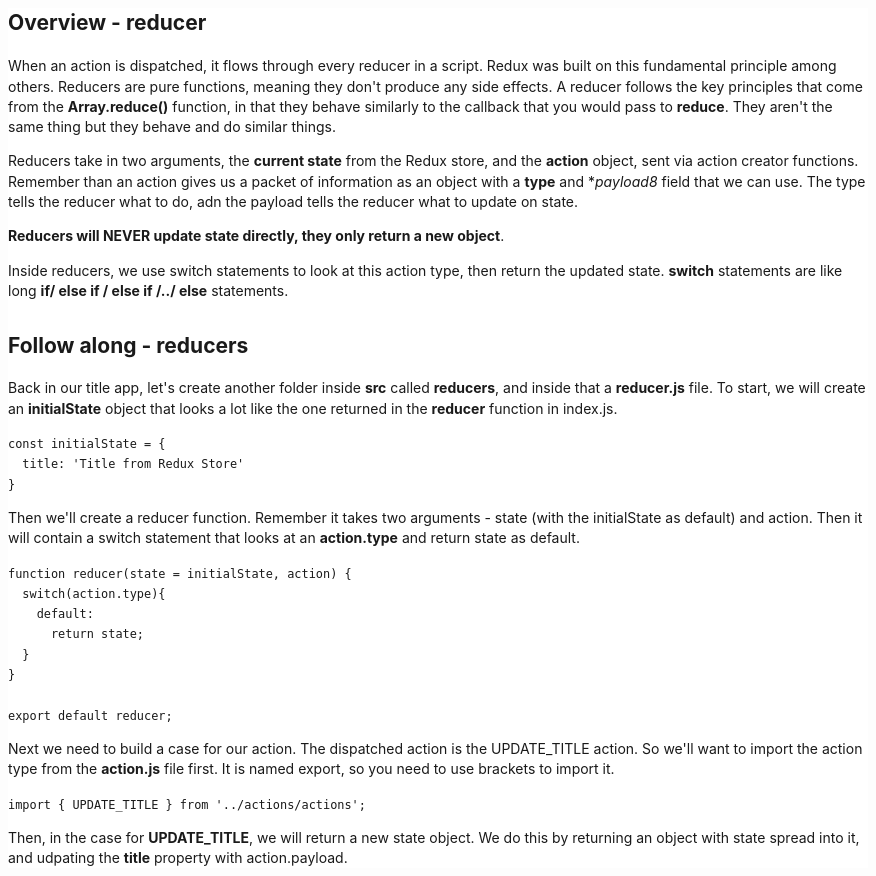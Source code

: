 ## Overview - reducer

When an action is dispatched, it flows through every reducer in a script. Redux was built on this fundamental principle among others. Reducers are pure functions, meaning they don't produce any side effects. A reducer follows the key principles that come from the **Array.reduce()** function, in that they behave similarly to the callback that you would pass to **reduce**. They aren't the same thing but they behave and do similar things.

Reducers take in two arguments, the **current state** from the Redux store, and the **action** object, sent via action creator functions. Remember than an action gives us a packet of information as an object with a **type** and **payload8* field that we can use. The type tells the reducer what to do, adn the payload tells the reducer what to update on state.


**Reducers will NEVER update state directly, they only return a new object**.

Inside reducers, we use switch statements to look at this action type, then return the updated state. **switch** statements are like long **if/ else if / else if /../ else** statements.

## Follow along - reducers

Back in our title app, let's create another folder inside **src** called **reducers**, and inside that a **reducer.js** file. To start, we will create an **initialState** object that looks a lot like the one returned in the **reducer** function in index.js.

```
const initialState = {
  title: 'Title from Redux Store'
}
```

Then we'll create a reducer function. Remember it takes two arguments - state (with the initialState as default) and action. Then it will contain a switch statement that looks at an **action.type** and return state as default.

```
function reducer(state = initialState, action) {
  switch(action.type){
    default:
      return state;
  }
}

export default reducer;
```

Next we need to build a case for our action. The dispatched action is the UPDATE_TITLE action. So we'll want to import the action type from the **action.js** file first. It is named export, so you need to use brackets to import it.

```
import { UPDATE_TITLE } from '../actions/actions';
```

Then, in the case for **UPDATE_TITLE**, we will return a new state object. We do this by returning an object with state spread into it, and udpating the **title** property with action.payload.
